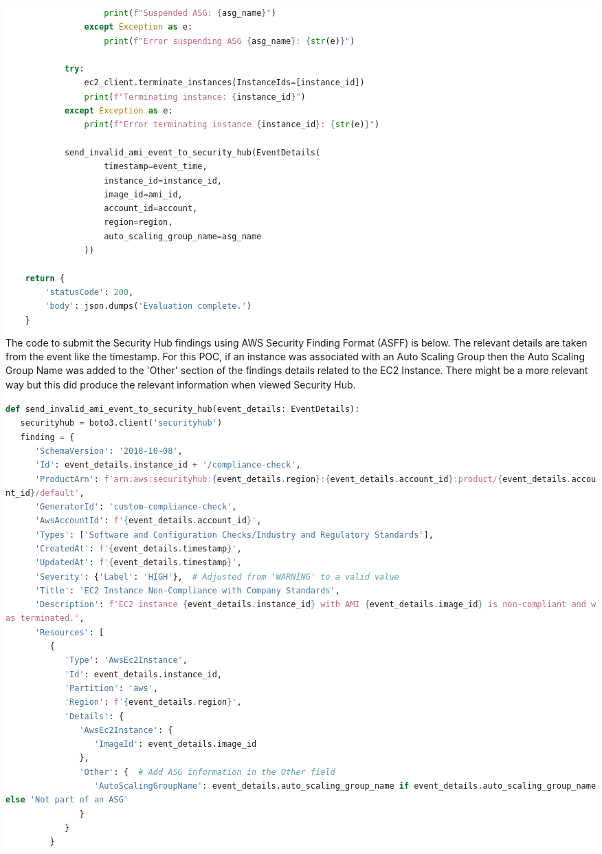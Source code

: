```python
                    print(f"Suspended ASG: {asg_name}")
                except Exception as e:
                    print(f"Error suspending ASG {asg_name}: {str(e)}")

            try:
                ec2_client.terminate_instances(InstanceIds=[instance_id])
                print(f"Terminating instance: {instance_id}")
            except Exception as e:
                print(f"Error terminating instance {instance_id}: {str(e)}")

            send_invalid_ami_event_to_security_hub(EventDetails(
                    timestamp=event_time,
                    instance_id=instance_id,
                    image_id=ami_id,
                    account_id=account,
                    region=region,
                    auto_scaling_group_name=asg_name
                ))

    return {
        'statusCode': 200,
        'body': json.dumps('Evaluation complete.')
    }
```

The code to submit the Security Hub findings using AWS Security Finding Format (ASFF) is below.  The relevant details are taken from the event like the timestamp.  For this POC, if an instance was associated with an Auto Scaling Group then the Auto Scaling Group Name was added to the 'Other' section of the findings details related to the EC2 Instance.  There might be a more relevant way but this did produce the relevant information when viewed Security Hub.

```python
def send_invalid_ami_event_to_security_hub(event_details: EventDetails):
   securityhub = boto3.client('securityhub')
   finding = {
      'SchemaVersion': '2018-10-08',
      'Id': event_details.instance_id + '/compliance-check',
      'ProductArn': f'arn:aws:securityhub:{event_details.region}:{event_details.account_id}:product/{event_details.account_id}/default',
      'GeneratorId': 'custom-compliance-check',
      'AwsAccountId': f'{event_details.account_id}',
      'Types': ['Software and Configuration Checks/Industry and Regulatory Standards'],
      'CreatedAt': f'{event_details.timestamp}',
      'UpdatedAt': f'{event_details.timestamp}',
      'Severity': {'Label': 'HIGH'},  # Adjusted from 'WARNING' to a valid value
      'Title': 'EC2 Instance Non-Compliance with Company Standards',
      'Description': f'EC2 instance {event_details.instance_id} with AMI {event_details.image_id} is non-compliant and was terminated.',
      'Resources': [
         {
            'Type': 'AwsEc2Instance',
            'Id': event_details.instance_id,
            'Partition': 'aws',
            'Region': f'{event_details.region}',
            'Details': {
               'AwsEc2Instance': {
                  'ImageId': event_details.image_id
               },
               'Other': {  # Add ASG information in the Other field
                  'AutoScalingGroupName': event_details.auto_scaling_group_name if event_details.auto_scaling_group_name else 'Not part of an ASG'
               }
            }
         }
```